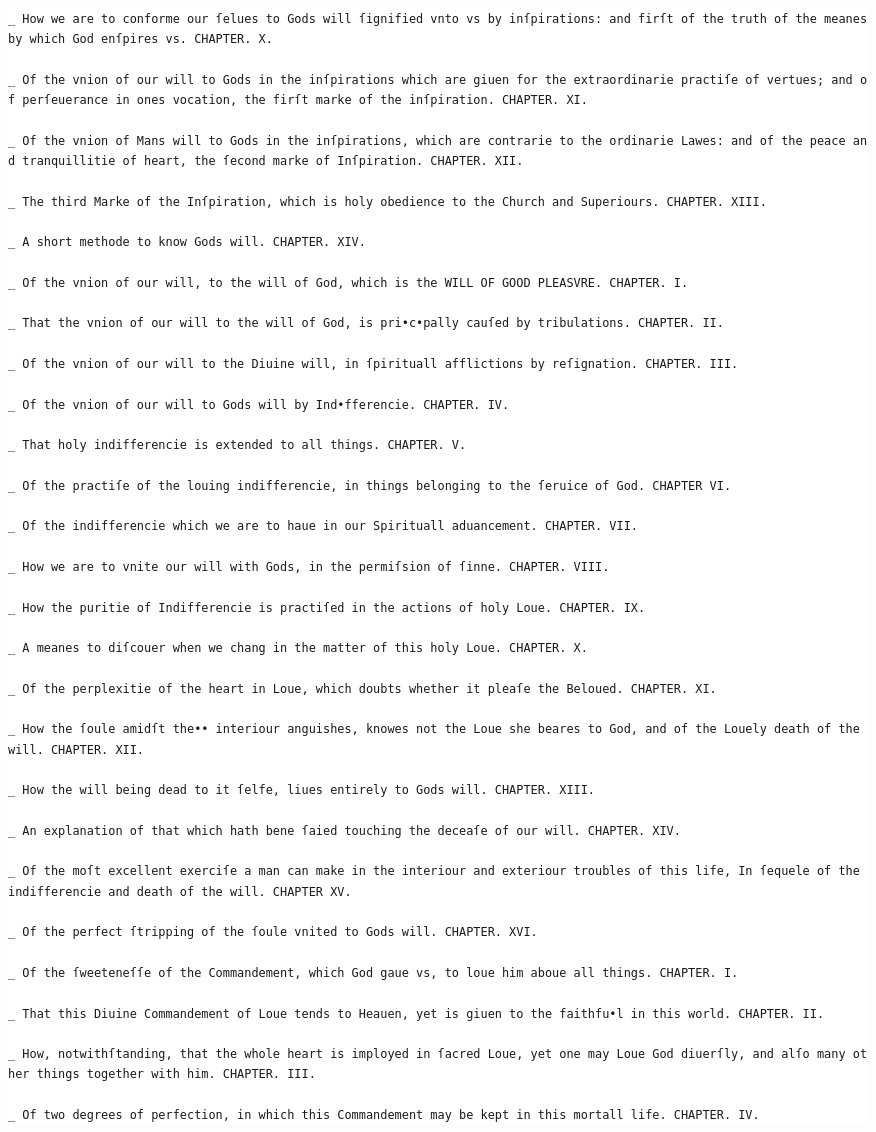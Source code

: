     _ How we are to conforme our ſelues to Gods will ſignified vnto vs by inſpirations: and firſt of the truth of the meanes by which God enſpires vs. CHAPTER. X.

    _ Of the vnion of our will to Gods in the inſpirations which are giuen for the extraordinarie practiſe of vertues; and of perſeuerance in ones vocation, the firſt marke of the inſpiration. CHAPTER. XI.

    _ Of the vnion of Mans will to Gods in the inſpirations, which are contrarie to the ordinarie Lawes: and of the peace and tranquillitie of heart, the ſecond marke of Inſpiration. CHAPTER. XII.

    _ The third Marke of the Inſpiration, which is holy obedience to the Church and Superiours. CHAPTER. XIII.

    _ A short methode to know Gods will. CHAPTER. XIV.

    _ Of the vnion of our will, to the will of God, which is the WILL OF GOOD PLEASVRE. CHAPTER. I.

    _ That the vnion of our will to the will of God, is pri•c•pally cauſed by tribulations. CHAPTER. II.

    _ Of the vnion of our will to the Diuine will, in ſpirituall afflictions by reſignation. CHAPTER. III.

    _ Of the vnion of our will to Gods will by Ind•fferencie. CHAPTER. IV.

    _ That holy indifferencie is extended to all things. CHAPTER. V.

    _ Of the practiſe of the louing indifferencie, in things belonging to the ſeruice of God. CHAPTER VI.

    _ Of the indifferencie which we are to haue in our Spirituall aduancement. CHAPTER. VII.

    _ How we are to vnite our will with Gods, in the permiſsion of ſinne. CHAPTER. VIII.

    _ How the puritie of Indifferencie is practiſed in the actions of holy Loue. CHAPTER. IX.

    _ A meanes to diſcouer when we chang in the matter of this holy Loue. CHAPTER. X.

    _ Of the perplexitie of the heart in Loue, which doubts whether it pleaſe the Beloued. CHAPTER. XI.

    _ How the ſoule amidſt the•• interiour anguishes, knowes not the Loue she beares to God, and of the Louely death of the will. CHAPTER. XII.

    _ How the will being dead to it ſelfe, liues entirely to Gods will. CHAPTER. XIII.

    _ An explanation of that which hath bene ſaied touching the deceaſe of our will. CHAPTER. XIV.

    _ Of the moſt excellent exerciſe a man can make in the interiour and exteriour troubles of this life, In ſequele of the indifferencie and death of the will. CHAPTER XV.

    _ Of the perfect ſtripping of the ſoule vnited to Gods will. CHAPTER. XVI.

    _ Of the ſweeteneſſe of the Commandement, which God gaue vs, to loue him aboue all things. CHAPTER. I.

    _ That this Diuine Commandement of Loue tends to Heauen, yet is giuen to the faithfu•l in this world. CHAPTER. II.

    _ How, notwithſtanding, that the whole heart is imployed in ſacred Loue, yet one may Loue God diuerſly, and alſo many other things together with him. CHAPTER. III.

    _ Of two degrees of perfection, in which this Commandement may be kept in this mortall life. CHAPTER. IV.
